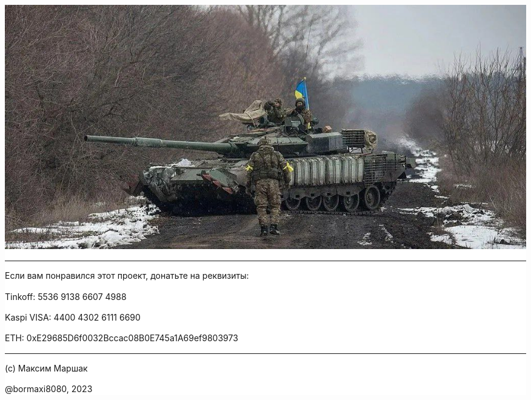 ![alt text](img/fin2.jpg)

----

Если вам понравился этот проект, донатьте на реквизиты:

Tinkoff: 5536 9138 6607 4988

Kaspi VISA: 4400 4302 6111 6690

ETH: 0xE29685D6f0032Bccac08B0E745a1A69ef9803973

---

(c) Максим Маршак

@bormaxi8080, 2023